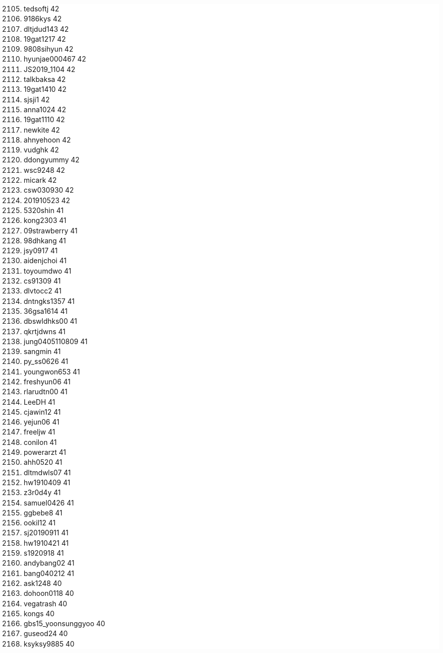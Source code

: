 2105) tedsoftj 42  
2106) 9186kys 42  
2107) dltjdud143 42  
2108) 19gat1217 42  
2109) 9808sihyun 42  
2110) hyunjae000467 42  
2111) JS2019&#95;1104 42  
2112) talkbaksa 42  
2113) 19gat1410 42  
2114) sjsji1 42  
2115) anna1024 42  
2116) 19gat1110 42  
2117) newkite 42  
2118) ahnyehoon 42  
2119) vudghk 42  
2120) ddongyummy 42  
2121) wsc9248 42  
2122) micark 42  
2123) csw030930 42  
2124) 201910523 42  
2125) 5320shin 41  
2126) kong2303 41  
2127) 09strawberry 41  
2128) 98dhkang 41  
2129) jsy0917 41  
2130) aidenjchoi 41  
2131) toyoumdwo 41  
2132) cs91309 41  
2133) dlvtocc2 41  
2134) dntngks1357 41  
2135) 36gsa1614 41  
2136) dbswldhks00 41  
2137) qkrtjdwns 41  
2138) jung0405110809 41  
2139) sangmin 41  
2140) py&#95;ss0626 41  
2141) youngwon653 41  
2142) freshyun06 41  
2143) rlarudtn00 41  
2144) LeeDH 41  
2145) cjawin12 41  
2146) yejun06 41  
2147) freeljw 41  
2148) conilon 41  
2149) powerarzt 41  
2150) ahh0520 41  
2151) dltmdwls07 41  
2152) hw1910409 41  
2153) z3r0d4y 41  
2154) samuel0426 41  
2155) ggbebe8 41  
2156) ookil12 41  
2157) sj20190911 41  
2158) hw1910421 41  
2159) s1920918 41  
2160) andybang02 41  
2161) bang040212 41  
2162) ask1248 40  
2163) dohoon0118 40  
2164) vegatrash 40  
2165) kongs 40  
2166) gbs15&#95;yoonsunggyoo 40  
2167) guseod24 40  
2168) ksyksy9885 40  